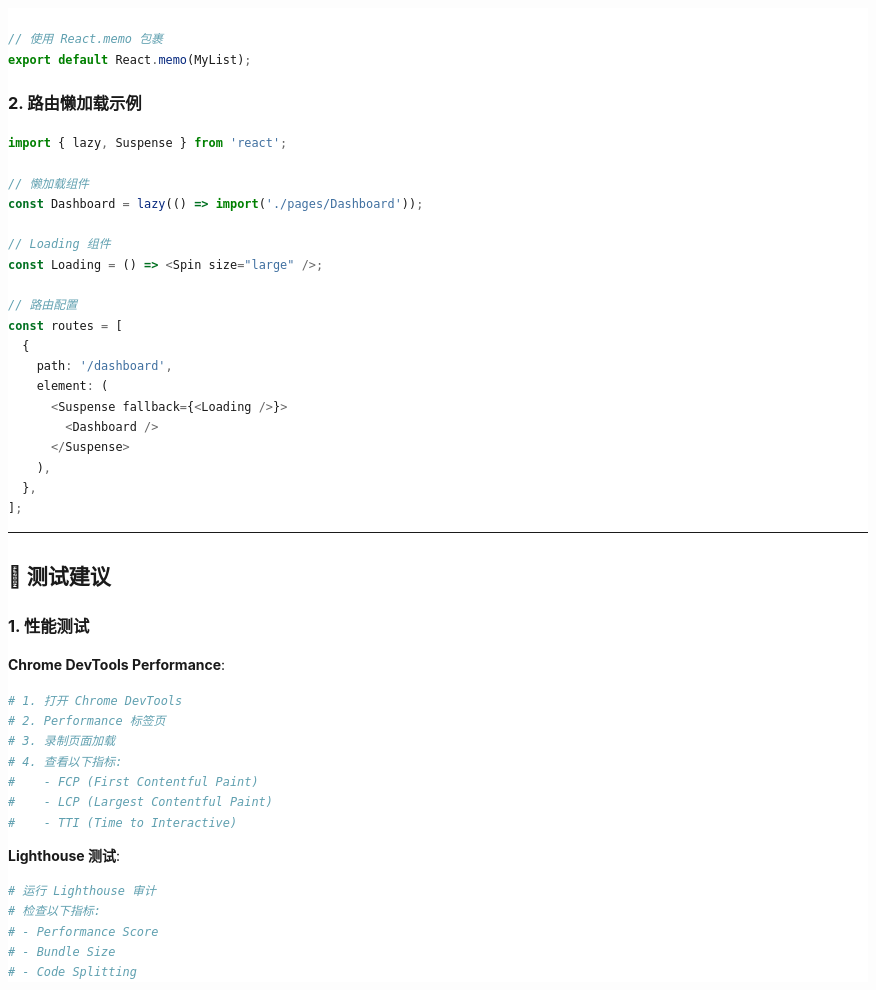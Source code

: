 ```typescript

// 使用 React.memo 包裹
export default React.memo(MyList);
```

### 2. 路由懒加载示例

```typescript
import { lazy, Suspense } from 'react';

// 懒加载组件
const Dashboard = lazy(() => import('./pages/Dashboard'));

// Loading 组件
const Loading = () => <Spin size="large" />;

// 路由配置
const routes = [
  {
    path: '/dashboard',
    element: (
      <Suspense fallback={<Loading />}>
        <Dashboard />
      </Suspense>
    ),
  },
];
```

---

## 🧪 测试建议

### 1. 性能测试

**Chrome DevTools Performance**:
```bash
# 1. 打开 Chrome DevTools
# 2. Performance 标签页
# 3. 录制页面加载
# 4. 查看以下指标:
#    - FCP (First Contentful Paint)
#    - LCP (Largest Contentful Paint)
#    - TTI (Time to Interactive)
```

**Lighthouse 测试**:
```bash
# 运行 Lighthouse 审计
# 检查以下指标:
# - Performance Score
# - Bundle Size
# - Code Splitting
```
